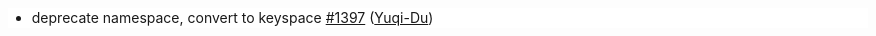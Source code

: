 - deprecate namespace, convert to keyspace [\#1397](https://github.com/stargate/data-api/pull/1397) ([Yuqi-Du](https://github.com/Yuqi-Du))
